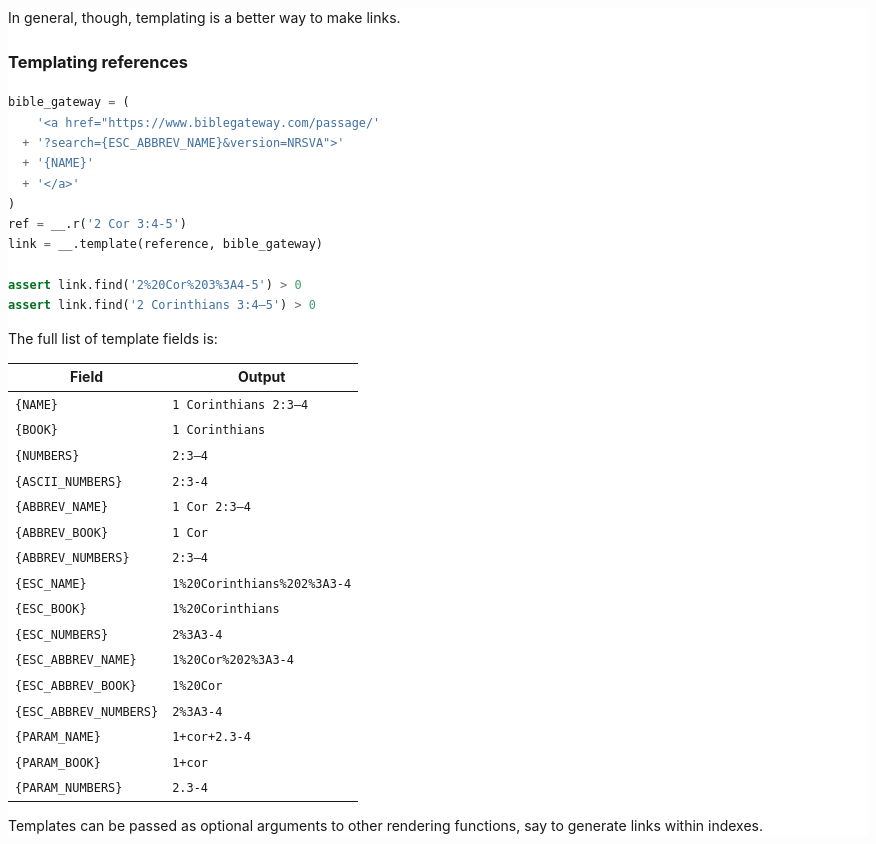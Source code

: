 In general, though, templating is a better way to make links.

### Templating references

```python
bible_gateway = (
    '<a href="https://www.biblegateway.com/passage/'
  + '?search={ESC_ABBREV_NAME}&version=NRSVA">'
  + '{NAME}'
  + '</a>'
)
ref = __.r('2 Cor 3:4-5')
link = __.template(reference, bible_gateway) 

assert link.find('2%20Cor%203%3A4-5') > 0
assert link.find('2 Corinthians 3:4–5') > 0
```

The full list of template fields is:

| Field | Output |
| --- | --- |
| `{NAME}` | `1 Corinthians 2:3–4` |
| `{BOOK}` | `1 Corinthians` |
| `{NUMBERS}` | `2:3–4` |
| `{ASCII_NUMBERS}` | `2:3-4` |
| `{ABBREV_NAME}` | `1 Cor 2:3–4` |
| `{ABBREV_BOOK}` | `1 Cor` |
| `{ABBREV_NUMBERS}` | `2:3–4` |
| `{ESC_NAME}` | `1%20Corinthians%202%3A3-4`  |
| `{ESC_BOOK}` | `1%20Corinthians` |
| `{ESC_NUMBERS}` | `2%3A3-4` |
| `{ESC_ABBREV_NAME}` | `1%20Cor%202%3A3-4` |
| `{ESC_ABBREV_BOOK}` | `1%20Cor` |
| `{ESC_ABBREV_NUMBERS}` | `2%3A3-4` |
| `{PARAM_NAME}` | `1+cor+2.3-4` |
| `{PARAM_BOOK}` | `1+cor` |
| `{PARAM_NUMBERS}` | `2.3-4` |

Templates can be passed as optional arguments to other rendering functions, say
to generate links within indexes. 
